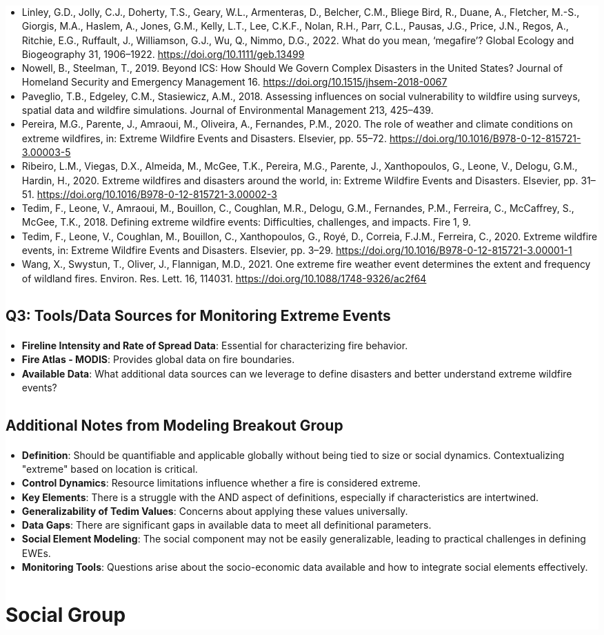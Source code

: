   - Linley, G.D., Jolly, C.J., Doherty, T.S., Geary, W.L., Armenteras, D., Belcher, C.M., Bliege Bird, R., Duane, A., Fletcher, M.-S., Giorgis, M.A., Haslem, A., Jones, G.M., Kelly, L.T., Lee, C.K.F., Nolan, R.H., Parr, C.L., Pausas, J.G., Price, J.N., Regos, A., Ritchie, E.G., Ruffault, J., Williamson, G.J., Wu, Q., Nimmo, D.G., 2022. What do you mean, ‘megafire’? Global Ecology and Biogeography 31, 1906–1922. https://doi.org/10.1111/geb.13499
  - Nowell, B., Steelman, T., 2019. Beyond ICS: How Should We Govern Complex Disasters in the United States? Journal of Homeland Security and Emergency Management 16. https://doi.org/10.1515/jhsem-2018-0067
  - Paveglio, T.B., Edgeley, C.M., Stasiewicz, A.M., 2018. Assessing influences on social vulnerability to wildfire using surveys, spatial data and wildfire simulations. Journal of Environmental Management 213, 425–439.
  - Pereira, M.G., Parente, J., Amraoui, M., Oliveira, A., Fernandes, P.M., 2020. The role of weather and climate conditions on extreme wildfires, in: Extreme Wildfire Events and Disasters. Elsevier, pp. 55–72. https://doi.org/10.1016/B978-0-12-815721-3.00003-5
  - Ribeiro, L.M., Viegas, D.X., Almeida, M., McGee, T.K., Pereira, M.G., Parente, J., Xanthopoulos, G., Leone, V., Delogu, G.M., Hardin, H., 2020. Extreme wildfires and disasters around the world, in: Extreme Wildfire Events and Disasters. Elsevier, pp. 31–51. https://doi.org/10.1016/B978-0-12-815721-3.00002-3
  - Tedim, F., Leone, V., Amraoui, M., Bouillon, C., Coughlan, M.R., Delogu, G.M., Fernandes, P.M., Ferreira, C., McCaffrey, S., McGee, T.K., 2018. Defining extreme wildfire events: Difficulties, challenges, and impacts. Fire 1, 9.
  - Tedim, F., Leone, V., Coughlan, M., Bouillon, C., Xanthopoulos, G., Royé, D., Correia, F.J.M., Ferreira, C., 2020. Extreme wildfire events, in: Extreme Wildfire Events and Disasters. Elsevier, pp. 3–29. https://doi.org/10.1016/B978-0-12-815721-3.00001-1
  - Wang, X., Swystun, T., Oliver, J., Flannigan, M.D., 2021. One extreme fire weather event determines the extent and frequency of wildland fires. Environ. Res. Lett. 16, 114031. https://doi.org/10.1088/1748-9326/ac2f64

## Q3: Tools/Data Sources for Monitoring Extreme Events
- **Fireline Intensity and Rate of Spread Data**: Essential for characterizing fire behavior.
- **Fire Atlas - MODIS**: Provides global data on fire boundaries.
- **Available Data**: What additional data sources can we leverage to define disasters and better understand extreme wildfire events?

## Additional Notes from Modeling Breakout Group
- **Definition**: Should be quantifiable and applicable globally without being tied to size or social dynamics. Contextualizing "extreme" based on location is critical.
- **Control Dynamics**: Resource limitations influence whether a fire is considered extreme.
- **Key Elements**: There is a struggle with the AND aspect of definitions, especially if characteristics are intertwined.
- **Generalizability of Tedim Values**: Concerns about applying these values universally.
- **Data Gaps**: There are significant gaps in available data to meet all definitional parameters.
- **Social Element Modeling**: The social component may not be easily generalizable, leading to practical challenges in defining EWEs.
- **Monitoring Tools**: Questions arise about the socio-economic data available and how to integrate social elements effectively.


# Social Group
